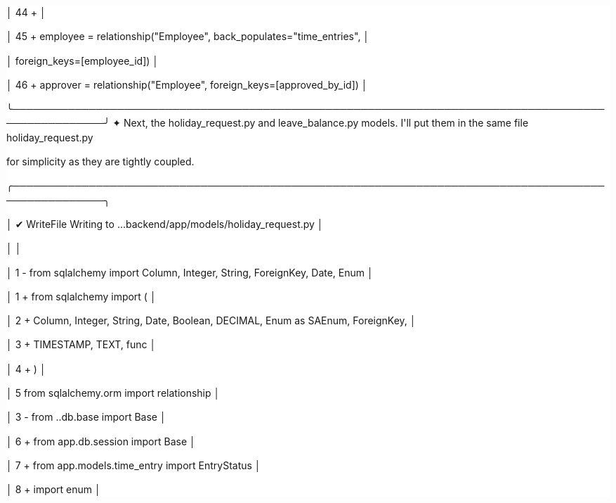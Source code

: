 │    44 +                                                                                           │
 
 │    45 +     employee = relationship("Employee", back_populates="time_entries",                    │
 
 │       foreign_keys=[employee_id])                                                                 │
 
 │    46 +     approver = relationship("Employee", foreign_keys=[approved_by_id])                    │
 
 ╰───────────────────────────────────────────────────────────────────────────────────────────────────╯
✦
Next, the holiday_request.py and leave_balance.py models. I'll put them in the same file holiday_request.py

  for simplicity as they are tightly coupled.



 ╭───────────────────────────────────────────────────────────────────────────────────────────────────╮
 
 │ ✔ WriteFile Writing to ...backend/app/models/holiday_request.py                                  │
 
 │                                                                                                   │
 
 │     1 - from sqlalchemy import Column, Integer, String, ForeignKey, Date, Enum                    │
 
 │     1 + from sqlalchemy import (                                                                  │
 
 │     2 +     Column, Integer, String, Date, Boolean, DECIMAL, Enum as SAEnum, ForeignKey,          │
 
 │     3 +     TIMESTAMP, TEXT, func                                                                 │
 
 │     4 + )                                                                                         │
 
 │     5   from sqlalchemy.orm import relationship                                                   │
 
 │     3 - from ..db.base import Base                                                                │
 
 │     6 + from app.db.session import Base                                                           │
 
 │     7 + from app.models.time_entry import EntryStatus                                             │
 
 │     8 + import enum                                                                               │
 